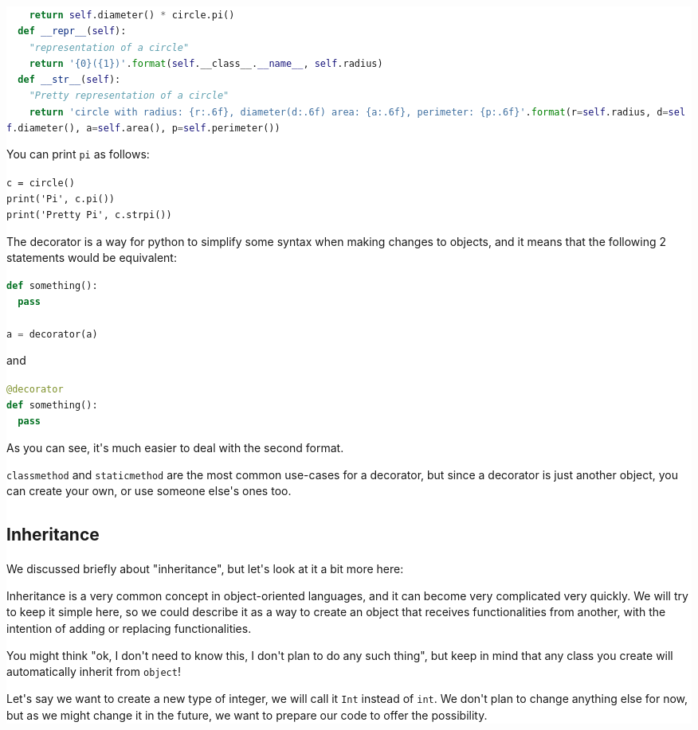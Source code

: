 ```python
    return self.diameter() * circle.pi()
  def __repr__(self):
    "representation of a circle"
    return '{0}({1})'.format(self.__class__.__name__, self.radius)
  def __str__(self):
    "Pretty representation of a circle"
    return 'circle with radius: {r:.6f}, diameter(d:.6f) area: {a:.6f}, perimeter: {p:.6f}'.format(r=self.radius, d=self.diameter(), a=self.area(), p=self.perimeter())
```

You can print `pi` as follows:

```shell
c = circle()
print('Pi', c.pi())
print('Pretty Pi', c.strpi())
```

The decorator is a way for python to simplify some syntax when making changes to objects, and it means that the following 2 statements would be equivalent:

```python
def something():
  pass

a = decorator(a)
```

and

```python
@decorator
def something():
  pass
```

As you can see, it's much easier to deal with the second format.

`classmethod` and `staticmethod` are the most common use-cases for a decorator, but since a decorator is just another object, you can create your own, or use someone else's ones too.

## Inheritance ##

We discussed briefly about "inheritance", but let's look at it a bit more here:

Inheritance is a very common concept in object-oriented languages, and it can become very complicated very quickly. We will try to keep it simple here, so we could describe it as a way to create an object that receives functionalities from another, with the intention of adding or replacing functionalities.

You might think "ok, I don't need to know this, I don't plan to do any such thing", but keep in mind that any class you create will automatically inherit from `object`!

Let's say we want to create a new type of integer, we will call it `Int` instead of `int`. We don't plan to change anything else for now, but as we might change it in the future, we want to prepare our code to offer the possibility.
